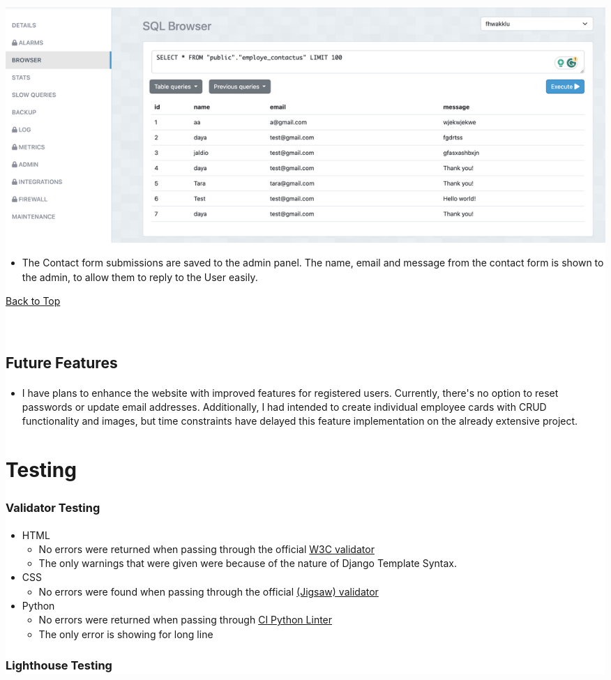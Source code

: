 
![Admin Contact](documentation/images/admin_contact.png)
- The Contact form submissions are saved to the admin panel. The name, email and message from the contact form is shown to the admin, to allow them to reply to the User easily.


[Back to Top](#table-of-contents)

<br>

## Future Features

- I have plans to enhance the website with improved features for registered users. Currently, there's no option to reset passwords or update email addresses. Additionally, I had intended to create individual employee cards with CRUD functionality and images, but time constraints have delayed this feature implementation on the already extensive project.

# Testing 

### Validator Testing 

- HTML
  - No errors were returned when passing through the official [W3C validator](https://validator.w3.org/)
  - The only warnings that were given were because of the nature of Django Template Syntax.
- CSS
  - No errors were found when passing through the official [(Jigsaw) validator](https://jigsaw.w3.org/css-validator/)
- Python
  - No errors were returned when passing through [CI Python Linter](https://pep8ci.herokuapp.com/)
  - The only error is showing for long line

### Lighthouse Testing

